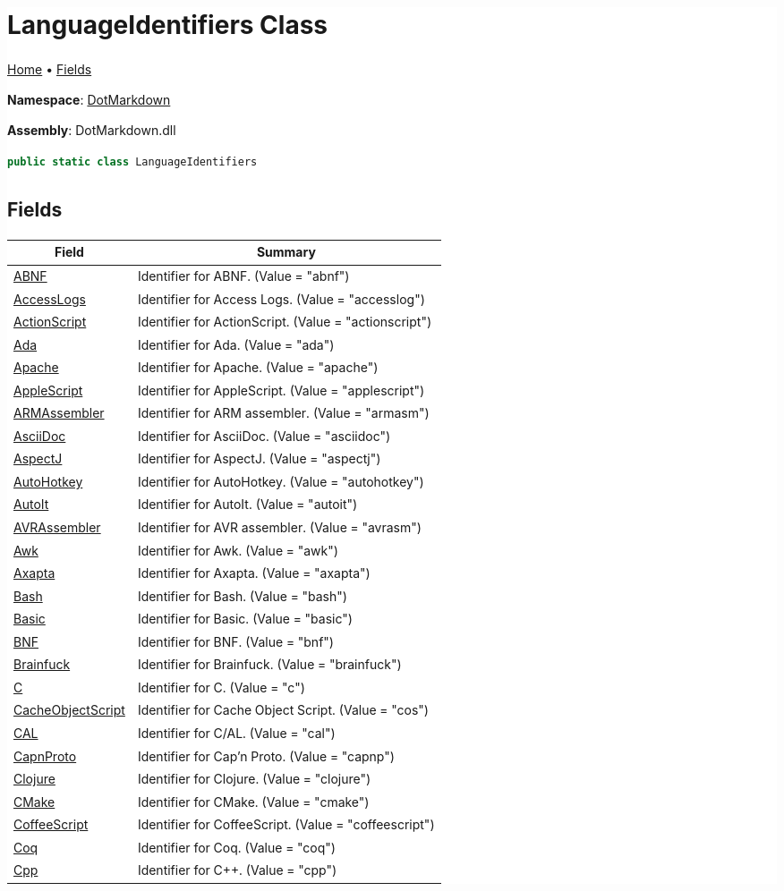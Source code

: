 <a name="_top"></a>

# LanguageIdentifiers Class

[Home](../../README.md#_top) &#x2022; [Fields](#fields)

**Namespace**: [DotMarkdown](../README.md#_top)

**Assembly**: DotMarkdown\.dll

```csharp
public static class LanguageIdentifiers
```

## Fields

| Field | Summary |
| ----- | ------- |
| [ABNF](ABNF/README.md#_top) | Identifier for ABNF\. \(Value = "abnf"\) |
| [AccessLogs](AccessLogs/README.md#_top) | Identifier for Access Logs\. \(Value = "accesslog"\) |
| [ActionScript](ActionScript/README.md#_top) | Identifier for ActionScript\. \(Value = "actionscript"\) |
| [Ada](Ada/README.md#_top) | Identifier for Ada\. \(Value = "ada"\) |
| [Apache](Apache/README.md#_top) | Identifier for Apache\. \(Value = "apache"\) |
| [AppleScript](AppleScript/README.md#_top) | Identifier for AppleScript\. \(Value = "applescript"\) |
| [ARMAssembler](ARMAssembler/README.md#_top) | Identifier for ARM assembler\. \(Value = "armasm"\) |
| [AsciiDoc](AsciiDoc/README.md#_top) | Identifier for AsciiDoc\. \(Value = "asciidoc"\) |
| [AspectJ](AspectJ/README.md#_top) | Identifier for AspectJ\. \(Value = "aspectj"\) |
| [AutoHotkey](AutoHotkey/README.md#_top) | Identifier for AutoHotkey\. \(Value = "autohotkey"\) |
| [AutoIt](AutoIt/README.md#_top) | Identifier for AutoIt\. \(Value = "autoit"\) |
| [AVRAssembler](AVRAssembler/README.md#_top) | Identifier for AVR assembler\. \(Value = "avrasm"\) |
| [Awk](Awk/README.md#_top) | Identifier for Awk\. \(Value = "awk"\) |
| [Axapta](Axapta/README.md#_top) | Identifier for Axapta\. \(Value = "axapta"\) |
| [Bash](Bash/README.md#_top) | Identifier for Bash\. \(Value = "bash"\) |
| [Basic](Basic/README.md#_top) | Identifier for Basic\. \(Value = "basic"\) |
| [BNF](BNF/README.md#_top) | Identifier for BNF\. \(Value = "bnf"\) |
| [Brainfuck](Brainfuck/README.md#_top) | Identifier for Brainfuck\. \(Value = "brainfuck"\) |
| [C](C/README.md#_top) | Identifier for C\. \(Value = "c"\) |
| [CacheObjectScript](CacheObjectScript/README.md#_top) | Identifier for Cache Object Script\. \(Value = "cos"\) |
| [CAL](CAL/README.md#_top) | Identifier for C/AL\. \(Value = "cal"\) |
| [CapnProto](CapnProto/README.md#_top) | Identifier for Cap’n Proto\. \(Value = "capnp"\) |
| [Clojure](Clojure/README.md#_top) | Identifier for Clojure\. \(Value = "clojure"\) |
| [CMake](CMake/README.md#_top) | Identifier for CMake\. \(Value = "cmake"\) |
| [CoffeeScript](CoffeeScript/README.md#_top) | Identifier for CoffeeScript\. \(Value = "coffeescript"\) |
| [Coq](Coq/README.md#_top) | Identifier for Coq\. \(Value = "coq"\) |
| [Cpp](Cpp/README.md#_top) | Identifier for C\+\+\. \(Value = "cpp"\) |